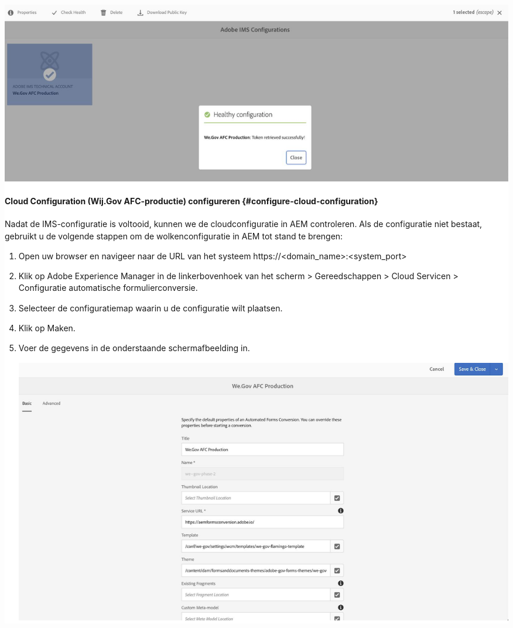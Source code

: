    ![Gezondheidsbevestiging](assets/aftia-health-confirmation.jpg)

#### Cloud Configuration (Wij.Gov AFC-productie) configureren {#configure-cloud-configuration}

Nadat de IMS-configuratie is voltooid, kunnen we de cloudconfiguratie in AEM controleren. Als de configuratie niet bestaat, gebruikt u de volgende stappen om de wolkenconfiguratie in AEM tot stand te brengen:

1. Open uw browser en navigeer naar de URL van het systeem https://&lt;domain_name>:&lt;system_port>

1. Klik op Adobe Experience Manager in de linkerbovenhoek van het scherm > Gereedschappen > Cloud Servicen > Configuratie automatische formulierconversie.

1. Selecteer de configuratiemap waarin u de configuratie wilt plaatsen.

1. Klik op Maken.

1. Voer de gegevens in de onderstaande schermafbeelding in.

   ![AFC-productie](assets/aftia-afc-production.jpg)
